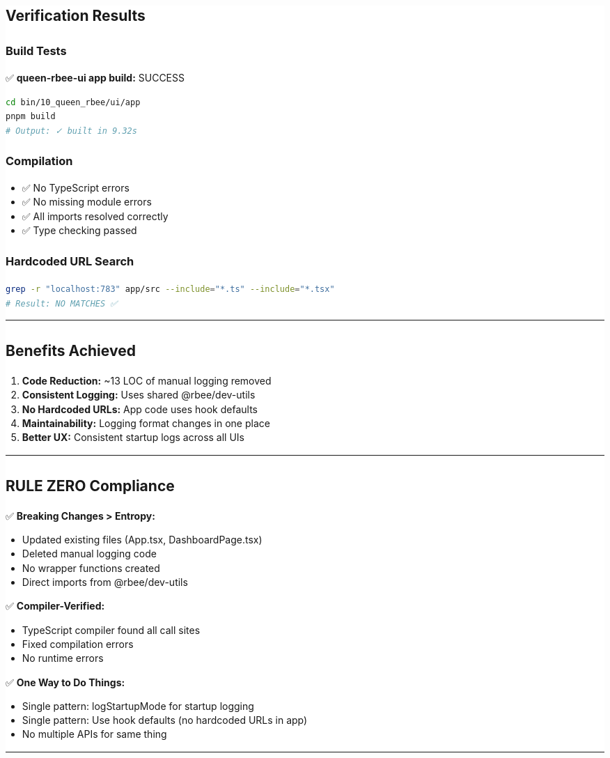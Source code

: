 
## Verification Results

### Build Tests

✅ **queen-rbee-ui app build:** SUCCESS
```bash
cd bin/10_queen_rbee/ui/app
pnpm build
# Output: ✓ built in 9.32s
```

### Compilation

- ✅ No TypeScript errors
- ✅ No missing module errors
- ✅ All imports resolved correctly
- ✅ Type checking passed

### Hardcoded URL Search

```bash
grep -r "localhost:783" app/src --include="*.ts" --include="*.tsx"
# Result: NO MATCHES ✅
```

---

## Benefits Achieved

1. **Code Reduction:** ~13 LOC of manual logging removed
2. **Consistent Logging:** Uses shared @rbee/dev-utils
3. **No Hardcoded URLs:** App code uses hook defaults
4. **Maintainability:** Logging format changes in one place
5. **Better UX:** Consistent startup logs across all UIs

---

## RULE ZERO Compliance

✅ **Breaking Changes > Entropy:**
- Updated existing files (App.tsx, DashboardPage.tsx)
- Deleted manual logging code
- No wrapper functions created
- Direct imports from @rbee/dev-utils

✅ **Compiler-Verified:**
- TypeScript compiler found all call sites
- Fixed compilation errors
- No runtime errors

✅ **One Way to Do Things:**
- Single pattern: logStartupMode for startup logging
- Single pattern: Use hook defaults (no hardcoded URLs in app)
- No multiple APIs for same thing

---